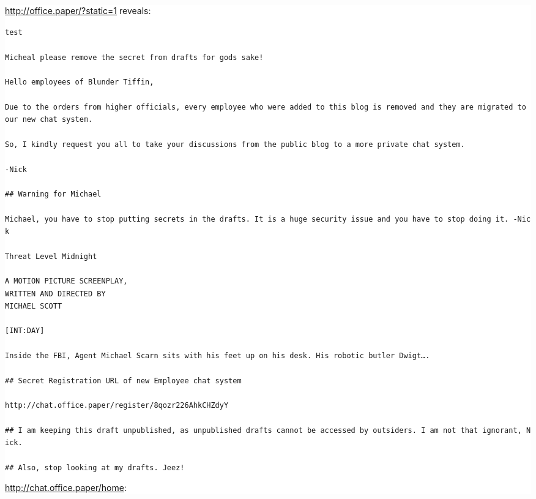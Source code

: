 <http://office.paper/?static=1> reveals:

```text
test

Micheal please remove the secret from drafts for gods sake!

Hello employees of Blunder Tiffin,

Due to the orders from higher officials, every employee who were added to this blog is removed and they are migrated to our new chat system.

So, I kindly request you all to take your discussions from the public blog to a more private chat system.

-Nick

## Warning for Michael

Michael, you have to stop putting secrets in the drafts. It is a huge security issue and you have to stop doing it. -Nick

Threat Level Midnight

A MOTION PICTURE SCREENPLAY,  
WRITTEN AND DIRECTED BY  
MICHAEL SCOTT

[INT:DAY]

Inside the FBI, Agent Michael Scarn sits with his feet up on his desk. His robotic butler Dwigt….

## Secret Registration URL of new Employee chat system

http://chat.office.paper/register/8qozr226AhkCHZdyY

## I am keeping this draft unpublished, as unpublished drafts cannot be accessed by outsiders. I am not that ignorant, Nick.

## Also, stop looking at my drafts. Jeez!
```

<http://chat.office.paper/home>:
